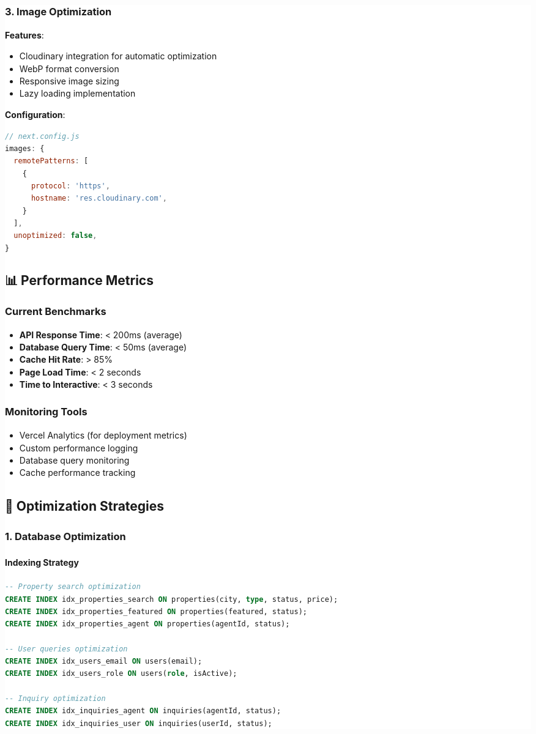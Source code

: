 ### 3. Image Optimization
**Features**:
- Cloudinary integration for automatic optimization
- WebP format conversion
- Responsive image sizing
- Lazy loading implementation

**Configuration**:
```javascript
// next.config.js
images: {
  remotePatterns: [
    {
      protocol: 'https',
      hostname: 'res.cloudinary.com',
    }
  ],
  unoptimized: false,
}
```

## 📊 Performance Metrics

### Current Benchmarks
- **API Response Time**: < 200ms (average)
- **Database Query Time**: < 50ms (average)
- **Cache Hit Rate**: > 85%
- **Page Load Time**: < 2 seconds
- **Time to Interactive**: < 3 seconds

### Monitoring Tools
- Vercel Analytics (for deployment metrics)
- Custom performance logging
- Database query monitoring
- Cache performance tracking

## 🔧 Optimization Strategies

### 1. Database Optimization

#### Indexing Strategy
```sql
-- Property search optimization
CREATE INDEX idx_properties_search ON properties(city, type, status, price);
CREATE INDEX idx_properties_featured ON properties(featured, status);
CREATE INDEX idx_properties_agent ON properties(agentId, status);

-- User queries optimization
CREATE INDEX idx_users_email ON users(email);
CREATE INDEX idx_users_role ON users(role, isActive);

-- Inquiry optimization
CREATE INDEX idx_inquiries_agent ON inquiries(agentId, status);
CREATE INDEX idx_inquiries_user ON inquiries(userId, status);
```
